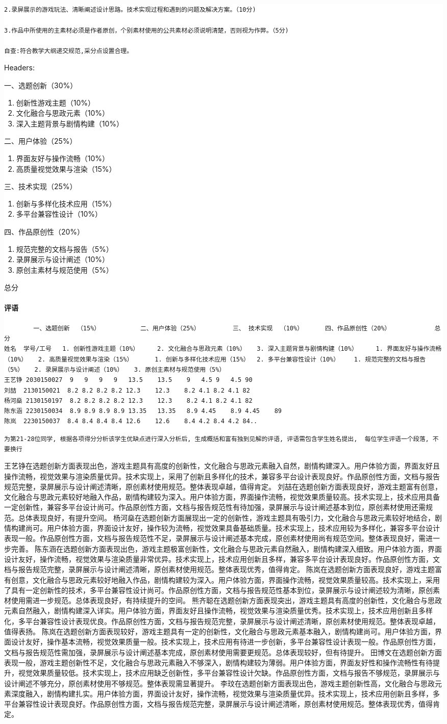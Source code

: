 ```
2.​录屏展示的游戏玩法、清晰阐述设计思路。技术实现过程和遇到的问题及解决方案。（10分) 

3.​作品中所使用的主素材必须是作者原创，个别素材使用的公共素材必须说明清楚，否则视为作弊。（5分)

自查:符合教学大纲递交规范,采分点设置合理。
```

Headers:

一、选题创新（30%）  
1. 创新性游戏主题（10%）  
2. 文化融合与思政元素（10%）  
3. 深入主题背景与剧情构建（10%）  

二、用户体验（25%）  
1. 界面友好与操作流畅（10%）  
2. 高质量视觉效果与渲染（15%）  

三、技术实现（25%）  
1. 创新与多样化技术应用（15%）  
2. 多平台兼容性设计（10%）  

四、作品原创性（20%）  
1. 规范完整的文档与报告（5%）  
2. 录屏展示与设计阐述（10%）  
3. 原创主素材与规范使用（5%）  

总分

#### 评语

```
		一、选题创新  （15%）			二、用户体验（25%）  		三、 技术实现  （10%）		四、作品原创性（20%） 			总分
姓名	学号/工号	1. 创新性游戏主题（10%）  	2. 文化融合与思政元素（10%）  	3. 深入主题背景与剧情构建（10%）  	1. 界面友好与操作流畅（10%）  	2. 高质量视觉效果与渲染（15%）  	1. 创新与多样化技术应用（15%）	2. 多平台兼容性设计（10%）  	1. 规范完整的文档与报告（5%）	2. 录屏展示与设计阐述（10%）  	3. 原创主素材与规范使用（5%）  	
王艺铮	2030150027	9	9	9	9	13.5	13.5	9	4.5	9	4.5	90
刘喆	2130150021	8.2	8.2	8.2	8.2	12.3	12.3	8.2	4.1	8.2	4.1	82
杨河燊	2130150197	8.2	8.2	8.2	8.2	12.3	12.3	8.2	4.1	8.2	4.1	82
陈东涵	2230150034	8.9	8.9	8.9	8.9	13.35	13.35	8.9	4.45	8.9	4.45	89
陈岚	2230150037	8.4	8.4	8.4	8.4	12.6	12.6	8.4	4.2	8.4	4.2	84..
```


```
为第21-28位同学, 根据各项得分分析该学生优缺点进行深入分析后, 生成概括和富有独到见解的评语, 评语需包含学生姓名提出,  每位学生评语一个段落, 不要换行
```





王艺铮在选题创新方面表现出色，游戏主题具有高度的创新性，文化融合与思政元素融入自然，剧情构建深入。用户体验方面，界面友好且操作流畅，视觉效果与渲染质量优异。技术实现上，采用了创新且多样化的技术，兼容多平台设计表现良好。作品原创性方面，文档与报告规范完整，录屏展示与设计阐述清晰，原创素材使用规范。整体表现卓越，值得肯定。
刘喆在选题创新方面表现良好，游戏主题富有创意，文化融合与思政元素较好地融入作品，剧情构建较为深入。用户体验方面，界面操作流畅，视觉效果质量较高。技术实现上，技术应用具备一定创新性，兼容多平台设计尚可。作品原创性方面，文档与报告规范性有待加强，录屏展示与设计阐述基本到位，原创素材使用还需规范。总体表现良好，有提升空间。
杨河燊在选题创新方面展现出一定的创新性，游戏主题具有吸引力，文化融合与思政元素较好地结合，剧情构建尚可。用户体验方面，界面设计友好，操作较为流畅，视觉效果具备基础质量。技术实现上，技术应用较为多样化，兼容多平台设计表现一般。作品原创性方面，文档与报告规范性不足，录屏展示与设计阐述基本完成，原创素材使用尚有规范空间。整体表现良好，需进一步完善。
陈东涵在选题创新方面表现出色，游戏主题极富创新性，文化融合与思政元素自然融入，剧情构建深入细致。用户体验方面，界面设计友好，操作流畅，视觉效果与渲染质量非常优异。技术实现上，技术应用创新且多样，兼容多平台设计表现良好。作品原创性方面，文档与报告规范完整，录屏展示与设计阐述清晰，原创素材使用规范。整体表现优秀，值得肯定。
陈岚在选题创新方面表现良好，游戏主题富有创意，文化融合与思政元素较好地融入作品，剧情构建较为深入。用户体验方面，界面操作流畅，视觉效果质量较高。技术实现上，采用了具有一定创新性的技术，多平台兼容性设计尚可。作品原创性方面，文档与报告规范性基本到位，录屏展示与设计阐述较为清晰，原创素材使用需进一步规范。总体表现良好，有持续提升的空间。
熊齐聪在选题创新方面表现突出，游戏主题具有高度的创新性，文化融合与思政元素自然融入，剧情构建深入详实。用户体验方面，界面友好且操作流畅，视觉效果与渲染质量优秀。技术实现上，技术应用创新且多样化，多平台兼容性设计表现优良。作品原创性方面，文档与报告规范完整，录屏展示与设计阐述清晰，原创素材使用规范。整体表现卓越，值得表扬。
陈岚在选题创新方面表现较好，游戏主题具有一定的创新性，文化融合与思政元素基本融入，剧情构建尚可。用户体验方面，界面设计友好，操作基本流畅，视觉效果质量一般。技术实现上，技术应用有待进一步创新，多平台兼容性设计表现一般。作品原创性方面，文档与报告规范性需加强，录屏展示与设计阐述基本完成，原创素材使用需要更规范。总体表现较好，但有待提升。
田博文在选题创新方面表现一般，游戏主题创新性不足，文化融合与思政元素融入不够深入，剧情构建较为薄弱。用户体验方面，界面友好性和操作流畅性有待提升，视觉效果质量较低。技术实现上，技术应用缺乏创新性，多平台兼容性设计欠缺。作品原创性方面，文档与报告不够规范，录屏展示与设计阐述不够充分，原创素材使用不够规范。整体表现需显著提升。
李玟在选题创新方面表现出色，游戏主题创新性高，文化融合与思政元素深度融入，剧情构建扎实。用户体验方面，界面设计友好，操作流畅，视觉效果与渲染质量优异。技术实现上，技术应用创新且多样，多平台兼容性设计表现良好。作品原创性方面，文档与报告规范完整，录屏展示与设计阐述清晰，原创素材使用规范。整体表现优秀，值得肯定。